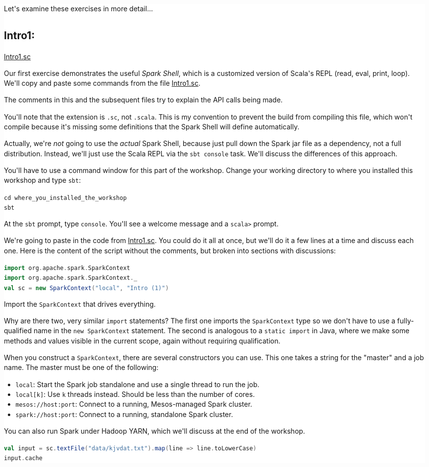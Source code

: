 Let's examine these exercises in more detail...

## Intro1:

<a class="shortcut" href="#code/src/main/scala/spark/Intro1.sc">Intro1.sc</a>

Our first exercise demonstrates the useful *Spark Shell*, which is a customized version of Scala's REPL (read, eval, print, loop). We'll copy and paste some commands from the file <a class="shortcut" href="#code/src/main/scala/spark/Intro1.sc">Intro1.sc</a>. 

The comments in this and the subsequent files try to explain the API calls being made.

You'll note that the extension is `.sc`, not `.scala`. This is my convention to prevent the build from compiling this file, which won't compile because it's missing some definitions that the Spark Shell will define automatically.

Actually, we're _not_ going to use the _actual_ Spark Shell, because just pull down the Spark jar file as a dependency, not a full distribution. Instead, we'll just use the Scala REPL via the `sbt console` task. We'll discuss the differences of this approach.

You'll have to use a command window for this part of the workshop. Change your working directory to where you installed this workshop and type `sbt`:

```
cd where_you_installed_the_workshop
sbt
```

At the `sbt` prompt, type `console`. You'll see a welcome message and a `scala>` prompt.

We're going to paste in the code from <a class="shortcut" href="#code/src/main/scala/spark/Intro1.sc">Intro1.sc</a>. You could do it all at once, but we'll do it a few lines at a time and discuss each one. Here is the content of the script without the comments, but broken into sections with discussions:

```scala
import org.apache.spark.SparkContext
import org.apache.spark.SparkContext._
val sc = new SparkContext("local", "Intro (1)")
```
Import the `SparkContext` that drives everything.

Why are there two, very similar `import` statements? The first one imports the `SparkContext` type so we don't have to use a fully-qualified name in the `new SparkContext` statement. The second is analogous to a `static import` in Java, where we make some methods and values visible in the current scope, again without requiring qualification.

When you construct a `SparkContext`, there are several constructors you can use. This one takes a string for the "master" and a job name. The master must be one of the following:

* `local`: Start the Spark job standalone and use a single thread to run the job.
* `local[k]`: Use `k` threads instead. Should be less than the number of cores.
* `mesos://host:port`: Connect to a running, Mesos-managed Spark cluster.
* `spark://host:port`: Connect to a running, standalone Spark cluster.

You can also run Spark under Hadoop YARN, which we'll discuss at the end of the workshop.

```scala
val input = sc.textFile("data/kjvdat.txt").map(line => line.toLowerCase)
input.cache
```

